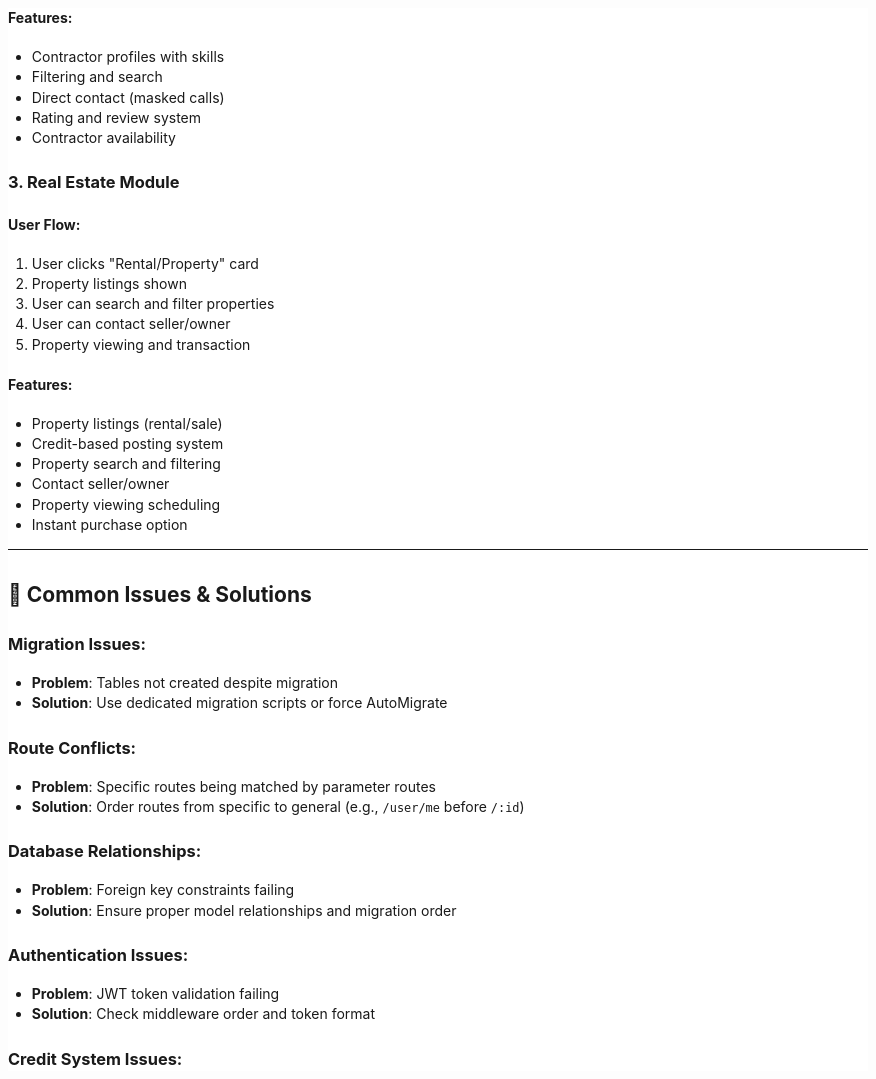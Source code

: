 #### **Features:**

- Contractor profiles with skills
- Filtering and search
- Direct contact (masked calls)
- Rating and review system
- Contractor availability

### **3. Real Estate Module**

#### **User Flow:**

1. User clicks "Rental/Property" card
2. Property listings shown
3. User can search and filter properties
4. User can contact seller/owner
5. Property viewing and transaction

#### **Features:**

- Property listings (rental/sale)
- Credit-based posting system
- Property search and filtering
- Contact seller/owner
- Property viewing scheduling
- Instant purchase option

---

## 🚨 **Common Issues & Solutions**

### **Migration Issues:**

- **Problem**: Tables not created despite migration
- **Solution**: Use dedicated migration scripts or force AutoMigrate

### **Route Conflicts:**

- **Problem**: Specific routes being matched by parameter routes
- **Solution**: Order routes from specific to general (e.g., `/user/me` before `/:id`)

### **Database Relationships:**

- **Problem**: Foreign key constraints failing
- **Solution**: Ensure proper model relationships and migration order

### **Authentication Issues:**

- **Problem**: JWT token validation failing
- **Solution**: Check middleware order and token format

### **Credit System Issues:**
